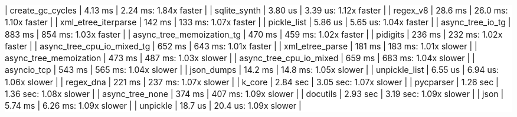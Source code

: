 | create_gc_cycles           | 4.13 ms                                                                                                           | 2.24 ms: 1.84x faster                                                                                                   |
| sqlite_synth               | 3.80 us                                                                                                           | 3.39 us: 1.12x faster                                                                                                   |
| regex_v8                   | 28.6 ms                                                                                                           | 26.0 ms: 1.10x faster                                                                                                   |
| xml_etree_iterparse        | 142 ms                                                                                                            | 133 ms: 1.07x faster                                                                                                    |
| pickle_list                | 5.86 us                                                                                                           | 5.65 us: 1.04x faster                                                                                                   |
| async_tree_io_tg           | 883 ms                                                                                                            | 854 ms: 1.03x faster                                                                                                    |
| async_tree_memoization_tg  | 470 ms                                                                                                            | 459 ms: 1.02x faster                                                                                                    |
| pidigits                   | 236 ms                                                                                                            | 232 ms: 1.02x faster                                                                                                    |
| async_tree_cpu_io_mixed_tg | 652 ms                                                                                                            | 643 ms: 1.01x faster                                                                                                    |
| xml_etree_parse            | 181 ms                                                                                                            | 183 ms: 1.01x slower                                                                                                    |
| async_tree_memoization     | 473 ms                                                                                                            | 487 ms: 1.03x slower                                                                                                    |
| async_tree_cpu_io_mixed    | 659 ms                                                                                                            | 683 ms: 1.04x slower                                                                                                    |
| asyncio_tcp                | 543 ms                                                                                                            | 565 ms: 1.04x slower                                                                                                    |
| json_dumps                 | 14.2 ms                                                                                                           | 14.8 ms: 1.05x slower                                                                                                   |
| unpickle_list              | 6.55 us                                                                                                           | 6.94 us: 1.06x slower                                                                                                   |
| regex_dna                  | 221 ms                                                                                                            | 237 ms: 1.07x slower                                                                                                    |
| k_core                     | 2.84 sec                                                                                                          | 3.05 sec: 1.07x slower                                                                                                  |
| pycparser                  | 1.26 sec                                                                                                          | 1.36 sec: 1.08x slower                                                                                                  |
| async_tree_none            | 374 ms                                                                                                            | 407 ms: 1.09x slower                                                                                                    |
| docutils                   | 2.93 sec                                                                                                          | 3.19 sec: 1.09x slower                                                                                                  |
| json                       | 5.74 ms                                                                                                           | 6.26 ms: 1.09x slower                                                                                                   |
| unpickle                   | 18.7 us                                                                                                           | 20.4 us: 1.09x slower                                                                                                   |